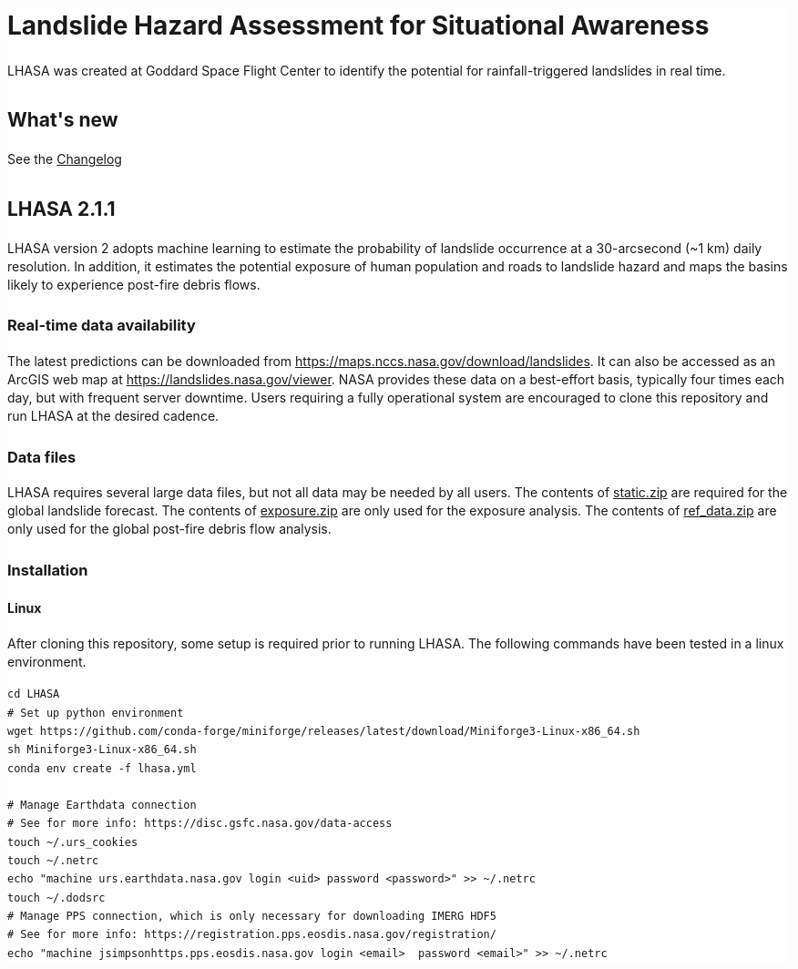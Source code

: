 # Landslide Hazard Assessment for Situational Awareness

LHASA was created at Goddard Space Flight Center to identify the potential for rainfall-triggered landslides in real time. 

## What's new

See the [Changelog](https://github.com/nasa/LHASA/blob/master/CHANGELOG.md)

## LHASA 2.1.1

LHASA version 2 adopts machine learning to estimate the probability of landslide occurrence at a 30-arcsecond (~1 km) daily resolution. In addition, it estimates the potential exposure of human population and roads to landslide hazard and maps the basins likely to experience post-fire debris flows. 

### Real-time data availability
The latest predictions can be downloaded from https://maps.nccs.nasa.gov/download/landslides. It can also be accessed as an ArcGIS web map at https://landslides.nasa.gov/viewer. NASA provides these data on a best-effort basis, typically four times each day, but with frequent server downtime. Users requiring a fully operational system are encouraged to clone this repository and run LHASA at the desired cadence.

### Data files

LHASA requires several large data files, but not all data may be needed by all users. The contents of [static.zip](https://gpm.nasa.gov/sites/default/files/data/landslides/static.zip) are required for the global landslide forecast. The contents of [exposure.zip](https://gpm.nasa.gov/sites/default/files/data/landslides/exposure.zip) are only used for the exposure analysis. The contents of [ref_data.zip](https://gpm.nasa.gov/sites/default/files/data/landslides/ref_data.zip) are only used for the global post-fire debris flow analysis. 

### Installation

#### Linux

After cloning this repository, some setup is required prior to running LHASA. The following commands have been tested in a linux environment.

    cd LHASA
    # Set up python environment
    wget https://github.com/conda-forge/miniforge/releases/latest/download/Miniforge3-Linux-x86_64.sh
    sh Miniforge3-Linux-x86_64.sh
    conda env create -f lhasa.yml

    # Manage Earthdata connection
    # See for more info: https://disc.gsfc.nasa.gov/data-access
    touch ~/.urs_cookies
    touch ~/.netrc
    echo "machine urs.earthdata.nasa.gov login <uid> password <password>" >> ~/.netrc
    touch ~/.dodsrc
    # Manage PPS connection, which is only necessary for downloading IMERG HDF5
    # See for more info: https://registration.pps.eosdis.nasa.gov/registration/
    echo "machine jsimpsonhttps.pps.eosdis.nasa.gov login <email>  password <email>" >> ~/.netrc